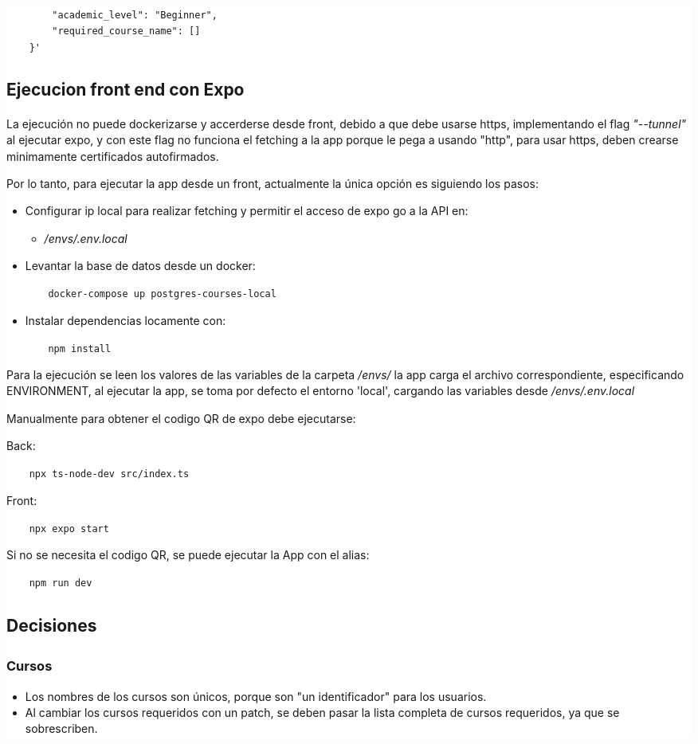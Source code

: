 ```
        "academic_level": "Beginner",
        "required_course_name": []
    }'
```

## Ejecucion front end con Expo

La ejecución no puede dockerizarse y accerderse desde front, debido a que debe usarse https, implementando el flag *"--tunnel"* al ejecutar expo, y con este flag no funciona el fetching a la app porque le pega a usando "http", para usar https, deben crearse minimamente certificados autofirmados.

Por lo tanto, para ejecutar la app desde un front, actualmente la única opción es siguiendo los pasos: 

* Configurar ip local para realizar fetching y permitir el acceso de expo go a la API en:

    *  */envs/.env.local*

* Levantar la base de datos desde un docker:

    ```
        docker-compose up postgres-courses-local
    ```

* Instalar dependencias locamente con:

    ```
        npm install
    ```

Para la ejecución se leen los valores de las variables de la carpeta */envs/*
la app carga el archivo correspondiente, especificando ENVIRONMENT, al ejecutar la app, se toma por defecto el entorno 'local', cargando las variables desde */envs/.env.local*

Manualmente para obtener el codigo QR de expo debe ejecutarse:

Back:
```
    npx ts-node-dev src/index.ts
```

Front:
```
    npx expo start
```

Si no se necesita el codigo QR, se puede ejecutar la App con el alias:

```
    npm run dev
```

## Decisiones

### Cursos 
* Los nombres de los cursos son únicos, porque son "un identificador" para los usuarios.
* Al cambiar los cursos requeridos con un patch, se deben pasar la lista completa de cursos requeridos, ya que se sobrescriben.

